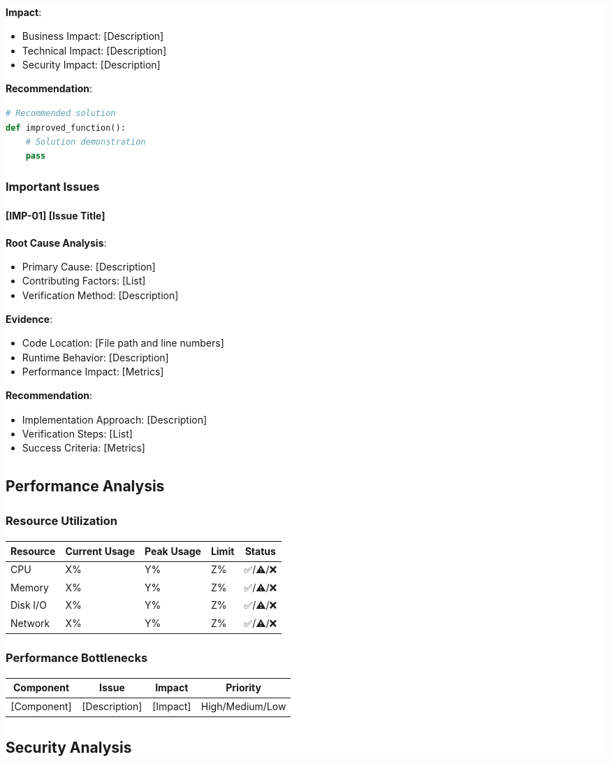 **Impact**:
- Business Impact: [Description]
- Technical Impact: [Description]
- Security Impact: [Description]

**Recommendation**:
```python
# Recommended solution
def improved_function():
    # Solution demonstration
    pass
```

### Important Issues

#### [IMP-01] [Issue Title]

**Root Cause Analysis**:
- Primary Cause: [Description]
- Contributing Factors: [List]
- Verification Method: [Description]

**Evidence**:
- Code Location: [File path and line numbers]
- Runtime Behavior: [Description]
- Performance Impact: [Metrics]

**Recommendation**:
- Implementation Approach: [Description]
- Verification Steps: [List]
- Success Criteria: [Metrics]

## Performance Analysis

### Resource Utilization

| Resource | Current Usage | Peak Usage | Limit | Status |
|----------|---------------|------------|-------|--------|
| CPU | X% | Y% | Z% | ✅/⚠️/❌ |
| Memory | X% | Y% | Z% | ✅/⚠️/❌ |
| Disk I/O | X% | Y% | Z% | ✅/⚠️/❌ |
| Network | X% | Y% | Z% | ✅/⚠️/❌ |

### Performance Bottlenecks

| Component | Issue | Impact | Priority |
|-----------|-------|--------|----------|
| [Component] | [Description] | [Impact] | High/Medium/Low |

## Security Analysis

